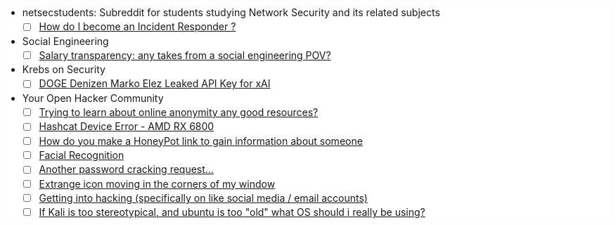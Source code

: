- netsecstudents: Subreddit for students studying Network Security and its related subjects
  - [ ] [How do I become an Incident Responder ?](https://www.reddit.com/r/netsecstudents/comments/1m0aswe/how_do_i_become_an_incident_responder/)
- Social Engineering
  - [ ] [Salary transparency: any takes from a social engineering POV?](https://www.reddit.com/r/SocialEngineering/comments/1m0wvwv/salary_transparency_any_takes_from_a_social/)
- Krebs on Security
  - [ ] [DOGE Denizen Marko Elez Leaked API Key for xAI](https://krebsonsecurity.com/2025/07/doge-denizen-marko-elez-leaked-api-key-for-xai/)
- Your Open Hacker Community
  - [ ] [Trying to learn about online anonymity any good resources?](https://www.reddit.com/r/HowToHack/comments/1m0pnsi/trying_to_learn_about_online_anonymity_any_good/)
  - [ ] [Hashcat Device Error - AMD RX 6800](https://www.reddit.com/r/HowToHack/comments/1m0vyzz/hashcat_device_error_amd_rx_6800/)
  - [ ] [How do you make a HoneyPot link to gain information about someone](https://www.reddit.com/r/HowToHack/comments/1m0u9xa/how_do_you_make_a_honeypot_link_to_gain/)
  - [ ] [Facial Recognition](https://www.reddit.com/r/HowToHack/comments/1m0tj9a/facial_recognition/)
  - [ ] [Another password cracking request...](https://www.reddit.com/r/HowToHack/comments/1m0xdyi/another_password_cracking_request/)
  - [ ] [Extrange icon moving in the corners of my window](https://www.reddit.com/r/HowToHack/comments/1m0j1h1/extrange_icon_moving_in_the_corners_of_my_window/)
  - [ ] [Getting into hacking (specifically on like social media / email accounts)](https://www.reddit.com/r/HowToHack/comments/1m0w64a/getting_into_hacking_specifically_on_like_social/)
  - [ ] [If Kali is too stereotypical, and ubuntu is too "old" what OS should i really be using?](https://www.reddit.com/r/HowToHack/comments/1m0uc5b/if_kali_is_too_stereotypical_and_ubuntu_is_too/)
